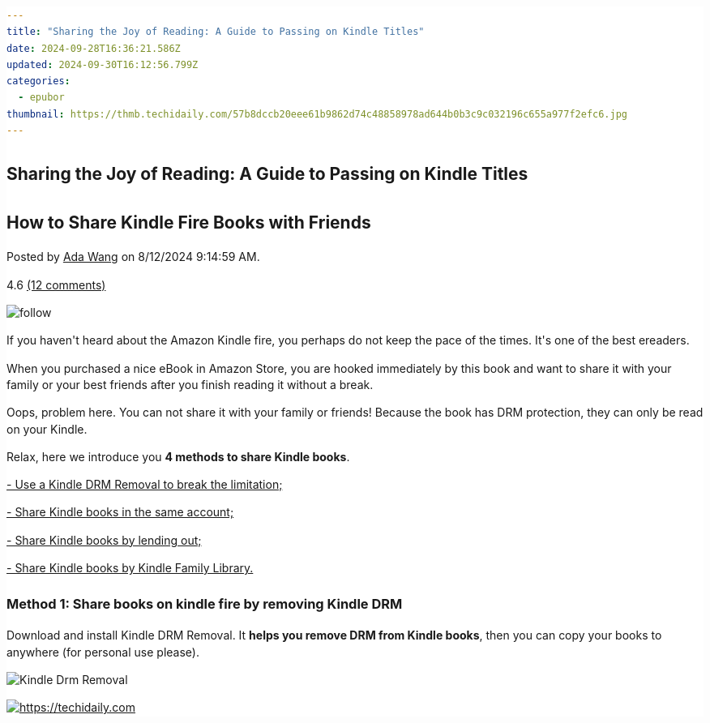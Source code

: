 ```yaml
---
title: "Sharing the Joy of Reading: A Guide to Passing on Kindle Titles"
date: 2024-09-28T16:36:21.586Z
updated: 2024-09-30T16:12:56.799Z
categories:
  - epubor
thumbnail: https://thmb.techidaily.com/57b8dccb20eee61b9862d74c48858978ad644b0b3c9c032196c655a977f2efc6.jpg
---
```


## Sharing the Joy of Reading: A Guide to Passing on Kindle Titles

## How to Share Kindle Fire Books with Friends

Posted by [Ada Wang](https://plus.google.com/+AdaWang/posts) on 8/12/2024 9:14:59 AM.

4.6 [(12 comments)](http://www.epubor.com/#comment-area) 

![follow](http://www.epubor.com/images/follow.png)

If you haven't heard about the Amazon Kindle fire, you perhaps do not keep the pace of the times. It's one of the best ereaders.

When you purchased a nice eBook in Amazon Store, you are hooked immediately by this book and want to share it with your family or your best friends after you finish reading it without a break.

Oops, problem here. You can not share it with your family or friends! Because the book has DRM protection, they can only be read on your Kindle.

Relax, here we introduce you **4 methods to share Kindle books**.

[\- Use a Kindle DRM Removal to break the limitation;](https://tools.techidaily.com/epubor/products/)

[\- Share Kindle books in the same account;](https://tools.techidaily.com/epubor/products/)

[\- Share Kindle books by lending out;](https://tools.techidaily.com/epubor/products/)

[\- Share Kindle books by Kindle Family Library.](https://tools.techidaily.com/epubor/products/)

### Method 1: Share books on kindle fire by removing Kindle DRM

Download and install Kindle DRM Removal. It **helps you remove DRM from Kindle books**, then you can copy your books to anywhere (for personal use please).

![Kindle Drm Removal](https://www.epubor.com/images/kindledrmremoval-screen.jpg "Kindle DRM Removal")


<a href="https://aligracehair.sjv.io/c/5597632/2027162/19272" target="_top" id="2027162">
  <img src="//a.impactradius-go.com/display-ad/19272-2027162" border="0" alt="https://techidaily.com" width="300" height="90"/>
</a>
<img height="0" width="0" src="https://aligracehair.sjv.io/i/5597632/2027162/19272" style="position:absolute;visibility:hidden;" border="0" />
